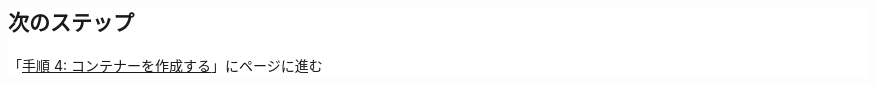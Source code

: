 

## <a name="next-steps"></a>次のステップ

「[手順 4: コンテナーを作成する](azure-to-azure-walkthrough-vault.md)」にページに進む

